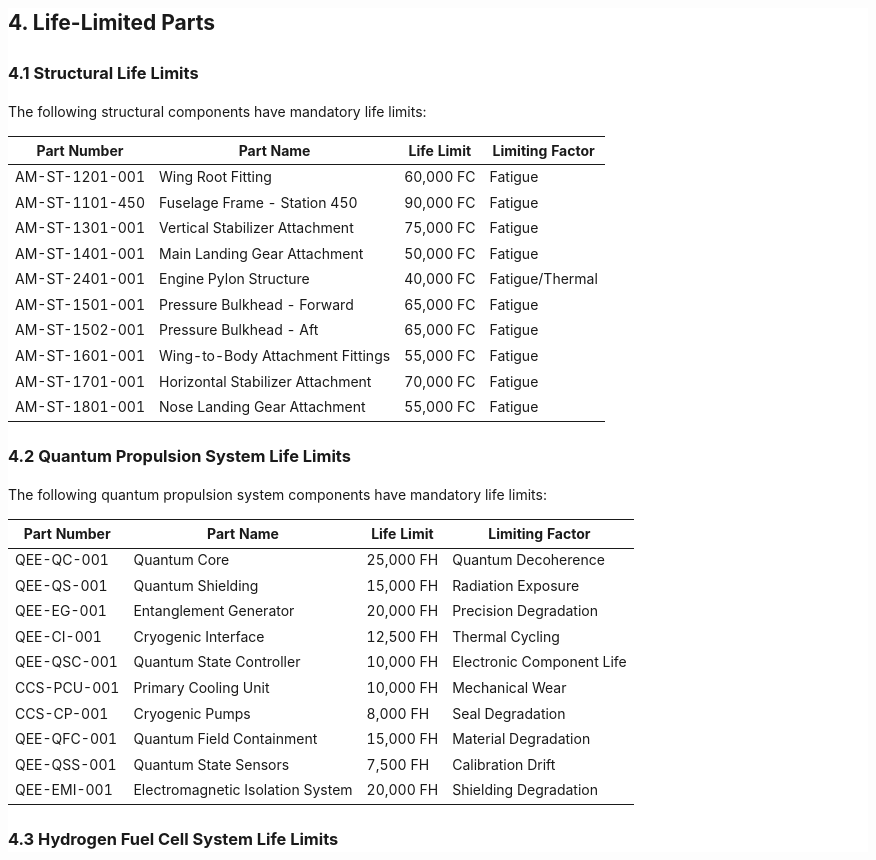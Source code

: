 ## 4. Life-Limited Parts

### 4.1 Structural Life Limits

The following structural components have mandatory life limits:

| Part Number | Part Name | Life Limit | Limiting Factor |
|-------------|-----------|------------|-----------------|
| AM-ST-1201-001 | Wing Root Fitting | 60,000 FC | Fatigue |
| AM-ST-1101-450 | Fuselage Frame - Station 450 | 90,000 FC | Fatigue |
| AM-ST-1301-001 | Vertical Stabilizer Attachment | 75,000 FC | Fatigue |
| AM-ST-1401-001 | Main Landing Gear Attachment | 50,000 FC | Fatigue |
| AM-ST-2401-001 | Engine Pylon Structure | 40,000 FC | Fatigue/Thermal |
| AM-ST-1501-001 | Pressure Bulkhead - Forward | 65,000 FC | Fatigue |
| AM-ST-1502-001 | Pressure Bulkhead - Aft | 65,000 FC | Fatigue |
| AM-ST-1601-001 | Wing-to-Body Attachment Fittings | 55,000 FC | Fatigue |
| AM-ST-1701-001 | Horizontal Stabilizer Attachment | 70,000 FC | Fatigue |
| AM-ST-1801-001 | Nose Landing Gear Attachment | 55,000 FC | Fatigue |

### 4.2 Quantum Propulsion System Life Limits

The following quantum propulsion system components have mandatory life limits:

| Part Number | Part Name | Life Limit | Limiting Factor |
|-------------|-----------|------------|-----------------|
| QEE-QC-001 | Quantum Core | 25,000 FH | Quantum Decoherence |
| QEE-QS-001 | Quantum Shielding | 15,000 FH | Radiation Exposure |
| QEE-EG-001 | Entanglement Generator | 20,000 FH | Precision Degradation |
| QEE-CI-001 | Cryogenic Interface | 12,500 FH | Thermal Cycling |
| QEE-QSC-001 | Quantum State Controller | 10,000 FH | Electronic Component Life |
| CCS-PCU-001 | Primary Cooling Unit | 10,000 FH | Mechanical Wear |
| CCS-CP-001 | Cryogenic Pumps | 8,000 FH | Seal Degradation |
| QEE-QFC-001 | Quantum Field Containment | 15,000 FH | Material Degradation |
| QEE-QSS-001 | Quantum State Sensors | 7,500 FH | Calibration Drift |
| QEE-EMI-001 | Electromagnetic Isolation System | 20,000 FH | Shielding Degradation |

### 4.3 Hydrogen Fuel Cell System Life Limits
